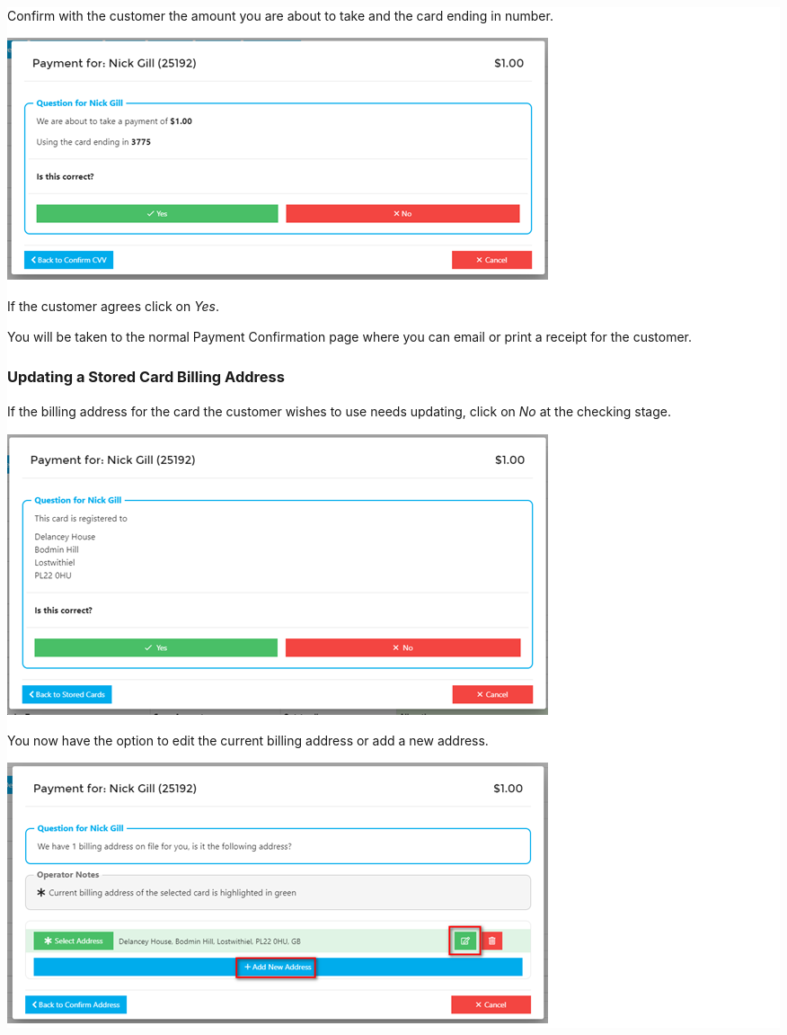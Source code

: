 Confirm with the customer the amount you are about to take and the card ending in number.

![image-20200520152523444](image-20200520152523444.png)

If the customer agrees click on *Yes*.

You will be taken to the normal Payment Confirmation page where you can email or print a receipt for the customer.

### **Updating a Stored Card Billing Address**

If the billing address for the card the customer wishes to use needs updating, click on *No* at the checking stage.

![image-20200520155958589](image-20200520155958589.png)

You now have the option to edit the current billing address or add a new address.

![image-20200520160007939](image-20200520160007939.png)
